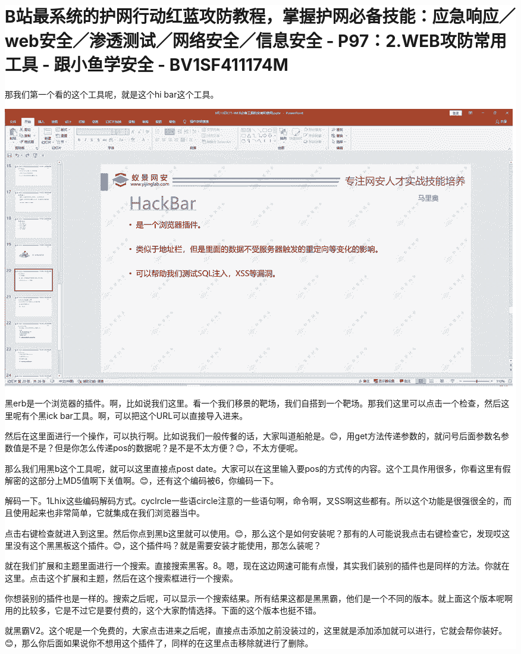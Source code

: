 # B站最系统的护网行动红蓝攻防教程，掌握护网必备技能：应急响应／web安全／渗透测试／网络安全／信息安全 - P97：2.WEB攻防常用工具 - 跟小鱼学安全 - BV1SF411174M

那我们第一个看的这个工具呢，就是这个hi bar这个工具。

![](img/a74c298bfa8d4538adaf48abdd4f2afd_1.png)

黑erb是一个浏览器的插件。啊，比如说我们这里。看一个我们移景的靶场，我们自搭到一个靶场。那我们这里可以点击一个检查，然后这里呢有个黑ick bar工具。啊，可以把这个URL可以直接导入进来。

然后在这里面进行一个操作，可以执行啊。比如说我们一般传餐的话，大家叫道船舱是。😊，用get方法传递参数的，就问号后面参数名参数值是不是？但是你怎么传递pos的数据呢？是不是不太方便？😊，不太方便呢。

那么我们用黑b这个工具呢，就可以这里直接点post date。大家可以在这里输入要pos的方式传的内容。这个工具作用很多，你看这里有假解密的这部分上MD5值啊下关值啊。😊，还有这个编码被6，你编码一下。

解码一下。1Lhix这些编码解码方式。cyclrcle一些语circle注意的一些语句啊，命令啊，叉SS啊这些都有。所以这个功能是很强很全的，而且使用起来也非常简单，它就集成在我们浏览器当中。

点击右键检查就进入到这里。然后你点到黑b这里就可以使用。😊，那么这个是如何安装呢？那有的人可能说我点击右键检查它，发现哎这里没有这个黑黑板这个插件。😊，这个插件吗？就是需要安装才能使用，那怎么装呢？

就在我们扩展和主题里面进行一个搜索。直接搜索黑客。8。嗯，现在这边网速可能有点慢，其实我们装别的插件也是同样的方法。你就在这里。点击这个扩展和主题，然后在这个搜索框进行一个搜索。

你想装别的插件也是一样的。搜索之后呢，可以显示一个搜索结果。所有结果这都是黑黑霸，他们是一个不同的版本。就上面这个版本呢啊用的比较多，它是不过它是要付费的，这个大家酌情选择。下面的这个版本也挺不错。

就黑霸V2。这个呢是一个免费的，大家点击进来之后呢，直接点击添加之前没装过的，这里就是添加添加就可以进行，它就会帮你装好。😊，那么你后面如果说你不想用这个插件了，同样的在这里点击移除就进行了删除。


